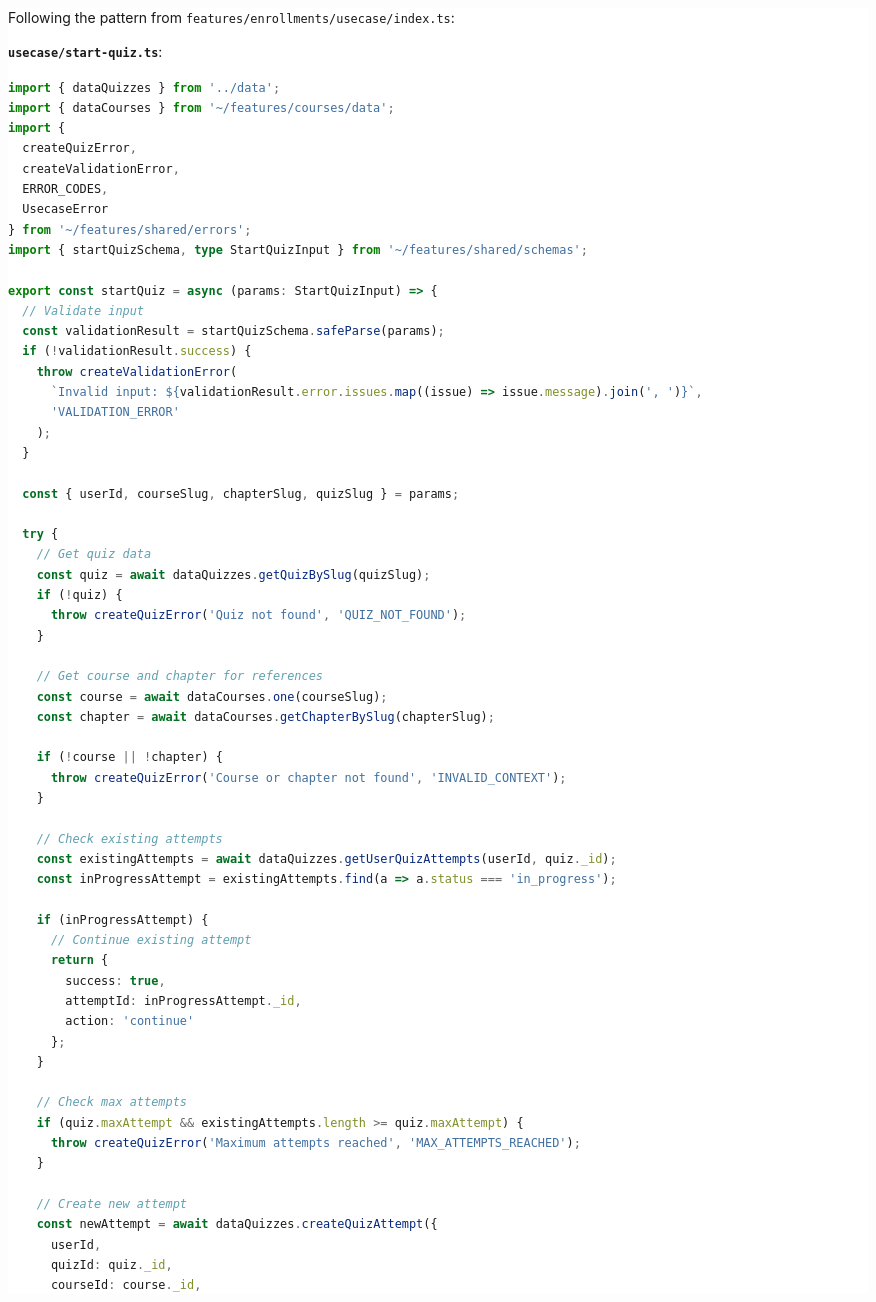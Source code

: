 Following the pattern from `features/enrollments/usecase/index.ts`:

**`usecase/start-quiz.ts`**:
```typescript
import { dataQuizzes } from '../data';
import { dataCourses } from '~/features/courses/data';
import { 
  createQuizError, 
  createValidationError, 
  ERROR_CODES, 
  UsecaseError 
} from '~/features/shared/errors';
import { startQuizSchema, type StartQuizInput } from '~/features/shared/schemas';

export const startQuiz = async (params: StartQuizInput) => {
  // Validate input
  const validationResult = startQuizSchema.safeParse(params);
  if (!validationResult.success) {
    throw createValidationError(
      `Invalid input: ${validationResult.error.issues.map((issue) => issue.message).join(', ')}`,
      'VALIDATION_ERROR'
    );
  }

  const { userId, courseSlug, chapterSlug, quizSlug } = params;

  try {
    // Get quiz data
    const quiz = await dataQuizzes.getQuizBySlug(quizSlug);
    if (!quiz) {
      throw createQuizError('Quiz not found', 'QUIZ_NOT_FOUND');
    }

    // Get course and chapter for references  
    const course = await dataCourses.one(courseSlug);
    const chapter = await dataCourses.getChapterBySlug(chapterSlug);
    
    if (!course || !chapter) {
      throw createQuizError('Course or chapter not found', 'INVALID_CONTEXT');
    }

    // Check existing attempts
    const existingAttempts = await dataQuizzes.getUserQuizAttempts(userId, quiz._id);
    const inProgressAttempt = existingAttempts.find(a => a.status === 'in_progress');
    
    if (inProgressAttempt) {
      // Continue existing attempt
      return {
        success: true,
        attemptId: inProgressAttempt._id,
        action: 'continue'
      };
    }

    // Check max attempts
    if (quiz.maxAttempt && existingAttempts.length >= quiz.maxAttempt) {
      throw createQuizError('Maximum attempts reached', 'MAX_ATTEMPTS_REACHED');
    }

    // Create new attempt
    const newAttempt = await dataQuizzes.createQuizAttempt({
      userId,
      quizId: quiz._id,
      courseId: course._id,
```